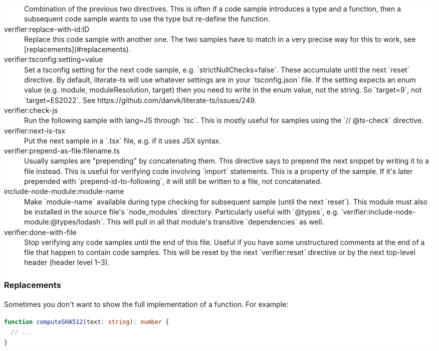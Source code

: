   <dd>
    Combination of the previous two directives. This is often if a code sample introduces a type and a function, then a subsequent code sample wants to use the type but re-define the function.
  </dd>
  <dt>verifier:replace-with-id:ID</dt>
  <dd>
    Replace this code sample with another one. The two samples have to match in a very precise way for this to work, see [replacements](#replacements).
  </dd>
  <dt>verifier:tsconfig:setting=value</dt>
  <dd>
    Set a tsconfig setting for the next code sample, e.g. `strictNullChecks=false`.
    These accumulate until the next `reset` directive. By default, literate-ts will
    use whatever settings are in your `tsconfig.json` file. If the setting expects an enum value (e.g. module, moduleResolution, target) then you need to write in the enum value, not the string. So `target=9`, not `target=ES2022`. See https://github.com/danvk/literate-ts/issues/249.
  </dd>
  <dt>verifier:check-js</dt>
  <dd>
    Run the following sample with lang=JS through `tsc`.
    This is mostly useful for samples using the `// @ts-check` directive.
  </dd>
  <dt>verifier:next-is-tsx</dt>
  <dd>Put the next sample in a `.tsx` file, e.g. if it uses JSX syntax.</dd>
  <dt>verifier:prepend-as-file:filename.ts</dt>
  <dd>
    Usually samples are "prepending" by concatenating them. This directive says to prepend the
    next snippet by writing it to a file instead. This is useful for verifying code involving
    `import` statements. This is a property of the sample. If it's later prepended with
    `prepend-id-to-following`, it will still be written to a file, not concatenated.
  </dd>
  <dt>include-node-module:module-name</dt>
  <dd>
    Make `module-name` available during type checking for subsequent sample
    (until the next `reset`). This module must also be installed in the source file's
    `node_modules` directory. Particularly useful with `@types`, e.g.
    `verifier:include-node-module:@types/lodash`.
    This will pull in all that module's transitive `dependencies` as well.
  </dd>
  <dt>verifier:done-with-file</dt>
  <dd>
    Stop verifying any code samples until the end of this file. Useful if you have some unstructured comments at the end of a file that happen to contain code samples. This will be reset by the next `verifier:reset` directive or by the next top-level header (header level 1–3).
  </dd>
</dl>

### Replacements

Sometimes you don't want to show the full implementation of a function. For example:

```ts
function computeSHA512(text: string): number {
  // ...
}
```
